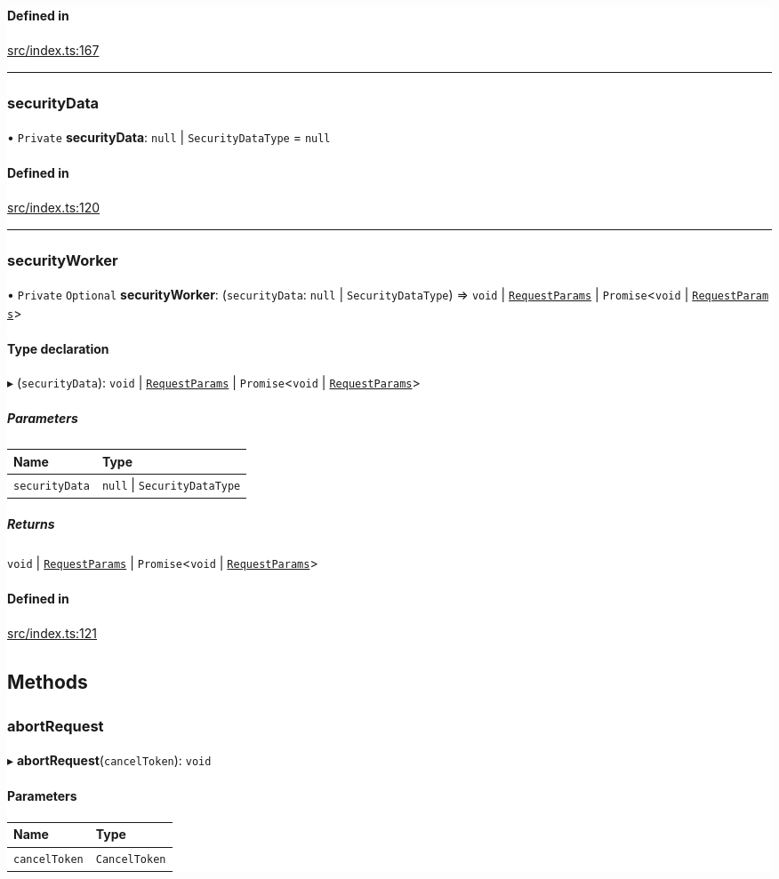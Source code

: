 #### Defined in

[src/index.ts:167](https://github.com/ballsten/eve-esi-swaggerts/blob/ec6a45d/src/index.ts#L167)

___

### securityData

• `Private` **securityData**: ``null`` \| `SecurityDataType` = `null`

#### Defined in

[src/index.ts:120](https://github.com/ballsten/eve-esi-swaggerts/blob/ec6a45d/src/index.ts#L120)

___

### securityWorker

• `Private` `Optional` **securityWorker**: (`securityData`: ``null`` \| `SecurityDataType`) => `void` \| [`RequestParams`](../modules.md#requestparams) \| `Promise`<`void` \| [`RequestParams`](../modules.md#requestparams)\>

#### Type declaration

▸ (`securityData`): `void` \| [`RequestParams`](../modules.md#requestparams) \| `Promise`<`void` \| [`RequestParams`](../modules.md#requestparams)\>

##### Parameters

| Name | Type |
| :------ | :------ |
| `securityData` | ``null`` \| `SecurityDataType` |

##### Returns

`void` \| [`RequestParams`](../modules.md#requestparams) \| `Promise`<`void` \| [`RequestParams`](../modules.md#requestparams)\>

#### Defined in

[src/index.ts:121](https://github.com/ballsten/eve-esi-swaggerts/blob/ec6a45d/src/index.ts#L121)

## Methods

### abortRequest

▸ **abortRequest**(`cancelToken`): `void`

#### Parameters

| Name | Type |
| :------ | :------ |
| `cancelToken` | `CancelToken` |
